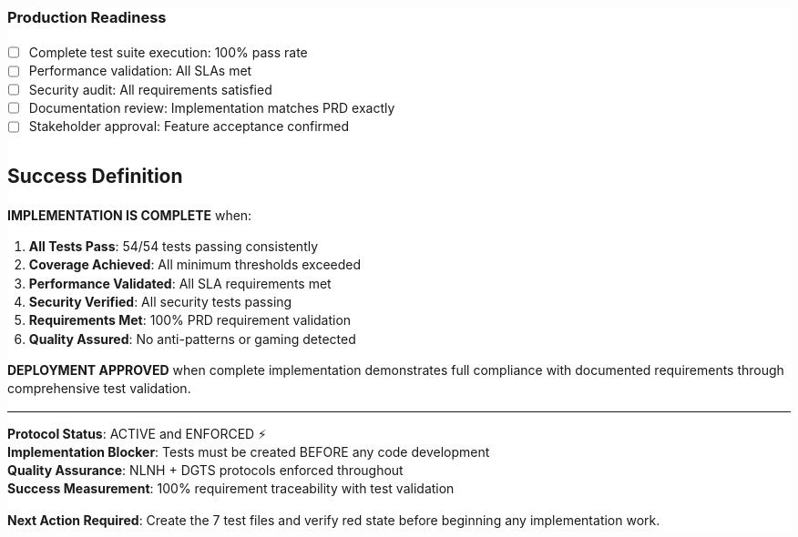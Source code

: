 ### Production Readiness
- [ ] Complete test suite execution: 100% pass rate
- [ ] Performance validation: All SLAs met
- [ ] Security audit: All requirements satisfied
- [ ] Documentation review: Implementation matches PRD exactly
- [ ] Stakeholder approval: Feature acceptance confirmed

## Success Definition

**IMPLEMENTATION IS COMPLETE** when:

1. **All Tests Pass**: 54/54 tests passing consistently
2. **Coverage Achieved**: All minimum thresholds exceeded  
3. **Performance Validated**: All SLA requirements met
4. **Security Verified**: All security tests passing
5. **Requirements Met**: 100% PRD requirement validation
6. **Quality Assured**: No anti-patterns or gaming detected

**DEPLOYMENT APPROVED** when complete implementation demonstrates full compliance with documented requirements through comprehensive test validation.

---

**Protocol Status**: ACTIVE and ENFORCED ⚡  
**Implementation Blocker**: Tests must be created BEFORE any code development  
**Quality Assurance**: NLNH + DGTS protocols enforced throughout  
**Success Measurement**: 100% requirement traceability with test validation  

**Next Action Required**: Create the 7 test files and verify red state before beginning any implementation work.
